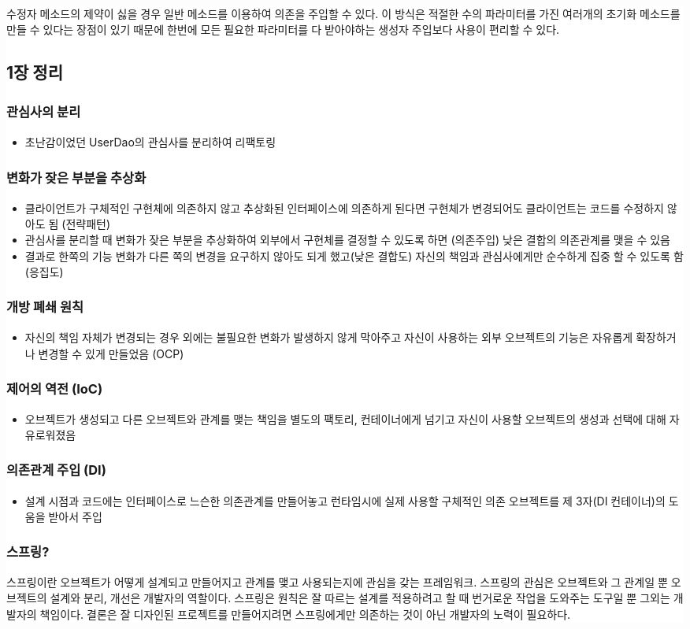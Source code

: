 수정자 메소드의 제약이 싫을 경우 일반 메소드를 이용하여 의존을 주입할 수 있다. 이 방식은 적절한 수의 파라미터를 가진 여러개의 초기화 메소드를
만들 수 있다는 장점이 있기 때문에 한번에 모든 필요한 파라미터를 다 받아야하는 생성자 주입보다 사용이 편리할 수 있다.


## 1장 정리

### 관심사의 분리
- 초난감이었던 UserDao의 관심사를 분리하여 리팩토링

### 변화가 잦은 부분을 추상화
- 클라이언트가 구체적인 구현체에 의존하지 않고 추상화된 인터페이스에 의존하게 된다면 구현체가 변경되어도 클라이언트는 코드를 수정하지 않아도 됨 (전략패턴)
- 관심사를 분리할 때 변화가 잦은 부분을 추상화하여 외부에서 구현체를 결정할 수 있도록 하면 (의존주입) 낮은 결합의 의존관계를 맺을 수 있음
- 결과로 한쪽의 기능 변화가 다른 쪽의 변경을 요구하지 않아도 되게 했고(낮은 결합도) 자신의 책임과 관심사에게만 순수하게 집중 할 수 있도록 함(응집도)

### 개방 폐쇄 원칙
- 자신의 책임 자체가 변경되는 경우 외에는 불필요한 변화가 발생하지 않게 막아주고 자신이 사용하는 외부 오브젝트의 기능은 자유롭게 확장하거나 변경할 수 있게 만들었음 (OCP)

### 제어의 역전 (IoC)
- 오브젝트가 생성되고 다른 오브젝트와 관계를 맺는 책임을 별도의 팩토리, 컨테이너에게 넘기고 자신이 사용할 오브젝트의 생성과 선택에 대해 자유로워졌음

### 의존관계 주입 (DI)
- 설계 시점과 코드에는 인터페이스로 느슨한 의존관계를 만들어놓고 런타임시에 실제 사용할 구체적인 의존 오브젝트를 제 3자(DI 컨테이너)의 도움을 받아서 주입


### 스프링?
스프링이란 오브젝트가 어떻게 설계되고 만들어지고 관계를 맺고 사용되는지에 관심을 갖는 프레임워크. 스프링의 관심은 오브젝트와 그 관계일 뿐 오브젝트의 설계와 분리, 개선은 개발자의 역할이다.
스프링은 원칙은 잘 따르는 설계를 적용하려고 할 때 번거로운 작업을 도와주는 도구일 뿐 그외는 개발자의 책임이다. 결론은 잘 디자인된 프로젝트를 만들어지려면 스프링에게만 의존하는 것이 아닌 개발자의 노력이 필요하다.
 











